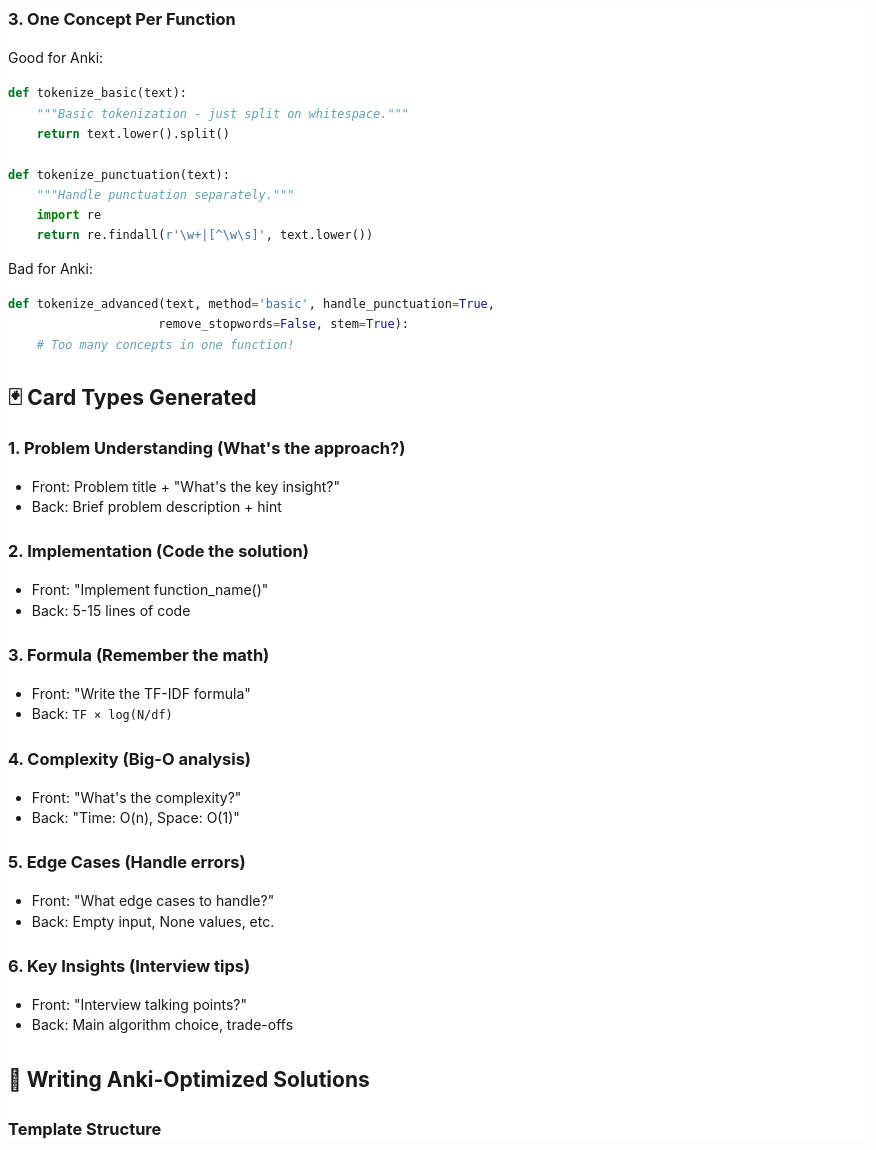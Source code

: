 ### 3. **One Concept Per Function**

Good for Anki:
```python
def tokenize_basic(text):
    """Basic tokenization - just split on whitespace."""
    return text.lower().split()

def tokenize_punctuation(text):
    """Handle punctuation separately."""
    import re
    return re.findall(r'\w+|[^\w\s]', text.lower())
```

Bad for Anki:
```python
def tokenize_advanced(text, method='basic', handle_punctuation=True, 
                     remove_stopwords=False, stem=True):
    # Too many concepts in one function!
```

## 🃏 Card Types Generated

### 1. **Problem Understanding** (What's the approach?)
- Front: Problem title + "What's the key insight?"
- Back: Brief problem description + hint

### 2. **Implementation** (Code the solution)
- Front: "Implement function_name()"  
- Back: 5-15 lines of code

### 3. **Formula** (Remember the math)
- Front: "Write the TF-IDF formula"
- Back: `TF × log(N/df)`

### 4. **Complexity** (Big-O analysis)
- Front: "What's the complexity?"
- Back: "Time: O(n), Space: O(1)"

### 5. **Edge Cases** (Handle errors)
- Front: "What edge cases to handle?"
- Back: Empty input, None values, etc.

### 6. **Key Insights** (Interview tips)
- Front: "Interview talking points?"
- Back: Main algorithm choice, trade-offs

## 📝 Writing Anki-Optimized Solutions

### Template Structure
